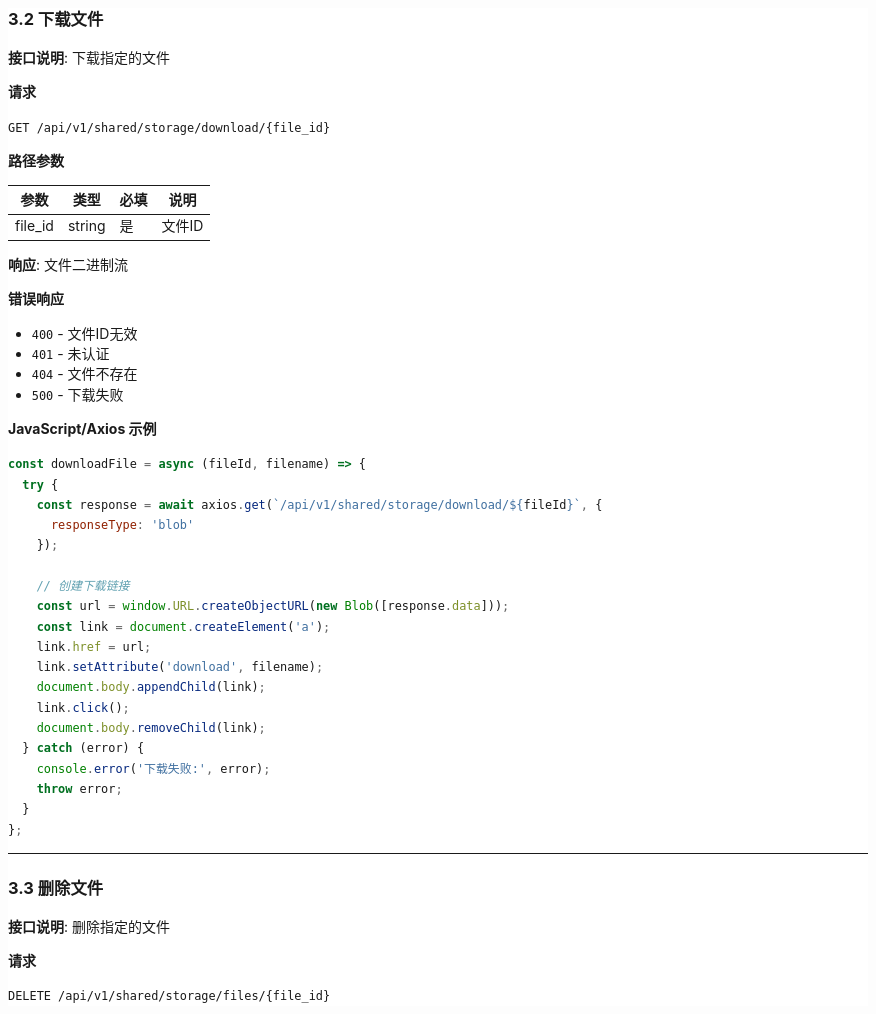 
### 3.2 下载文件

**接口说明**: 下载指定的文件

**请求**
```
GET /api/v1/shared/storage/download/{file_id}
```

**路径参数**

| 参数 | 类型 | 必填 | 说明 |
|------|------|------|------|
| file_id | string | 是 | 文件ID |

**响应**: 文件二进制流

**错误响应**
- `400` - 文件ID无效
- `401` - 未认证
- `404` - 文件不存在
- `500` - 下载失败

**JavaScript/Axios 示例**
```javascript
const downloadFile = async (fileId, filename) => {
  try {
    const response = await axios.get(`/api/v1/shared/storage/download/${fileId}`, {
      responseType: 'blob'
    });
    
    // 创建下载链接
    const url = window.URL.createObjectURL(new Blob([response.data]));
    const link = document.createElement('a');
    link.href = url;
    link.setAttribute('download', filename);
    document.body.appendChild(link);
    link.click();
    document.body.removeChild(link);
  } catch (error) {
    console.error('下载失败:', error);
    throw error;
  }
};
```

---

### 3.3 删除文件

**接口说明**: 删除指定的文件

**请求**
```
DELETE /api/v1/shared/storage/files/{file_id}
```
